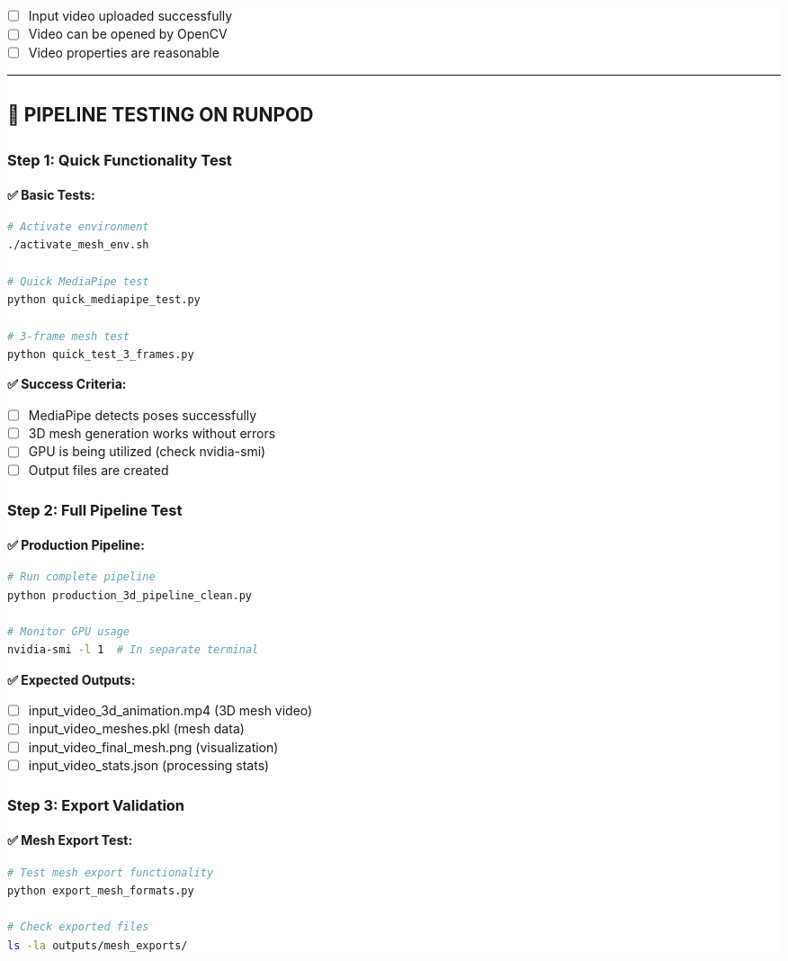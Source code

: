 - [ ] Input video uploaded successfully
- [ ] Video can be opened by OpenCV
- [ ] Video properties are reasonable

---

## 🧪 PIPELINE TESTING ON RUNPOD

### Step 1: Quick Functionality Test
**✅ Basic Tests:**
```bash
# Activate environment
./activate_mesh_env.sh

# Quick MediaPipe test
python quick_mediapipe_test.py

# 3-frame mesh test
python quick_test_3_frames.py
```

**✅ Success Criteria:**
- [ ] MediaPipe detects poses successfully
- [ ] 3D mesh generation works without errors
- [ ] GPU is being utilized (check nvidia-smi)
- [ ] Output files are created

### Step 2: Full Pipeline Test
**✅ Production Pipeline:**
```bash
# Run complete pipeline
python production_3d_pipeline_clean.py

# Monitor GPU usage
nvidia-smi -l 1  # In separate terminal
```

**✅ Expected Outputs:**
- [ ] input_video_3d_animation.mp4 (3D mesh video)
- [ ] input_video_meshes.pkl (mesh data)
- [ ] input_video_final_mesh.png (visualization)
- [ ] input_video_stats.json (processing stats)

### Step 3: Export Validation
**✅ Mesh Export Test:**
```bash
# Test mesh export functionality
python export_mesh_formats.py

# Check exported files
ls -la outputs/mesh_exports/
```
